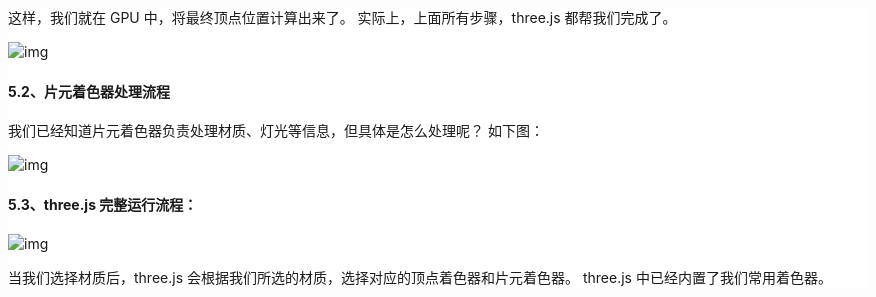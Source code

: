 这样，我们就在 GPU 中，将最终顶点位置计算出来了。
实际上，上面所有步骤，three.js 都帮我们完成了。

![img](https://assets.ng-tech.icu/item/111077-20170424124330147-1007356671.png)

#### 5.2、片元着色器处理流程

我们已经知道片元着色器负责处理材质、灯光等信息，但具体是怎么处理呢？
如下图：

![img](https://assets.ng-tech.icu/item/111077-20170424124738647-1340585024.png)

#### 5.3、three.js 完整运行流程：

![img](https://assets.ng-tech.icu/item/111077-20170424125001006-1547749106.png)

当我们选择材质后，three.js 会根据我们所选的材质，选择对应的顶点着色器和片元着色器。
three.js 中已经内置了我们常用着色器。
